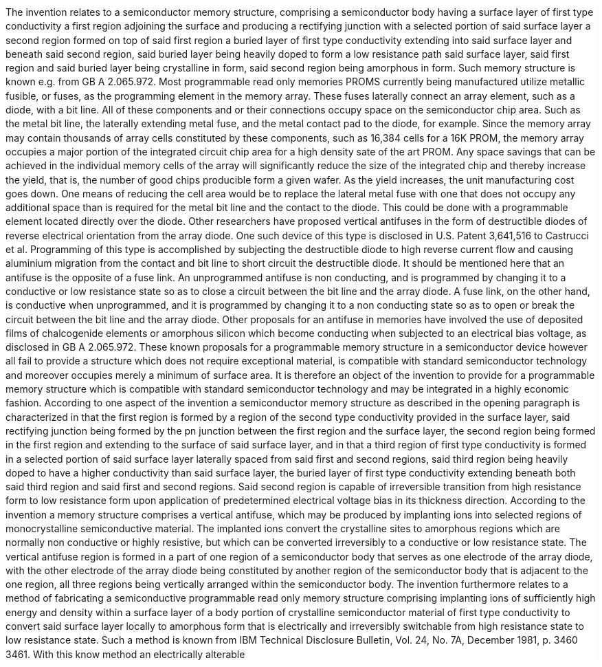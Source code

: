 The invention relates to a semiconductor memory structure, comprising a semiconductor body having a surface layer of first type conductivity a first region adjoining the surface and producing a rectifying junction with a selected portion of said surface layer a second region formed on top of said first region a buried layer of first type conductivity extending into said surface layer and beneath said second region, said buried layer being heavily doped to form a low resistance path said surface layer, said first region and said buried layer being crystalline in form, said second region being amorphous in form. Such memory structure is known e.g. from GB A 2.065.972. Most programmable read only memories PROMS currently being manufactured utilize metallic fusible, or fuses, as the programming element in the memory array. These fuses laterally connect an array element, such as a diode, with a bit line. All of these components and or their connections occupy space on the semiconductor chip area. Such as the metal bit line, the laterally extending metal fuse, and the metal contact pad to the diode, for example. Since the memory array may contain thousands of array cells constituted by these components, such as 16,384 cells for a 16K PROM, the memory array occupies a major portion of the integrated circuit chip area for a high density sate of the art PROM. Any space savings that can be achieved in the individual memory cells of the array will significantly reduce the size of the integrated chip and thereby increase the yield, that is, the number of good chips producible form a given wafer. As the yield increases, the unit manufacturing cost goes down. One means of reducing the cell area would be to replace the lateral metal fuse with one that does not occupy any additional space than is required for the metal bit line and the contact to the diode. This could be done with a programmable element located directly over the diode. Other researchers have proposed vertical antifuses in the form of destructible diodes of reverse electrical orientation from the array diode. One such device of this type is disclosed in U.S. Patent 3,641,516 to Castrucci et al. Programming of this type is accomplished by subjecting the destructible diode to high reverse current flow and causing aluminium migration from the contact and bit line to short circuit the destructible diode. It should be mentioned here that an antifuse is the opposite of a fuse link. An unprogrammed antifuse is non conducting, and is programmed by changing it to a conductive or low resistance state so as to close a circuit between the bit line and the array diode. A fuse link, on the other hand, is conductive when unprogrammed, and it is programmed by changing it to a non conducting state so as to open or break the circuit between the bit line and the array diode. Other proposals for an antifuse in memories have involved the use of deposited films of chalcogenide elements or amorphous silicon which become conducting when subjected to an electrical bias voltage, as disclosed in GB A 2.065.972. These known proposals for a programmable memory structure in a semiconductor device however all fail to provide a structure which does not require exceptional material, is compatible with standard semiconductor technology and moreover occupies merely a minimum of surface area. It is therefore an object of the invention to provide for a programmable memory structure which is compatible with standard semiconductor technology and may be integrated in a highly economic fashion. According to one aspect of the invention a semiconductor memory structure as described in the opening paragraph is characterized in that the first region is formed by a region of the second type conductivity provided in the surface layer, said rectifying junction being formed by the pn junction between the first region and the surface layer, the second region being formed in the first region and extending to the surface of said surface layer, and in that a third region of first type conductivity is formed in a selected portion of said surface layer laterally spaced from said first and second regions, said third region being heavily doped to have a higher conductivity than said surface layer, the buried layer of first type conductivity extending beneath both said third region and said first and second regions. Said second region is capable of irreversible transition from high resistance form to low resistance form upon application of predetermined electrical voltage bias in its thickness direction. According to the invention a memory structure comprises a vertical antifuse, which may be produced by implanting ions into selected regions of monocrystalline semiconductive material. The implanted ions convert the crystalline sites to amorphous regions which are normally non conductive or highly resistive, but which can be converted irreversibly to a conductive or low resistance state. The vertical antifuse region is formed in a part of one region of a semiconductor body that serves as one electrode of the array diode, with the other electrode of the array diode being constituted by another region of the semiconductor body that is adjacent to the one region, all three regions being vertically arranged within the semiconductor body. The invention furthermore relates to a method of fabricating a semiconductive programmable read only memory structure comprising implanting ions of sufficiently high energy and density within a surface layer of a body portion of crystalline semiconductor material of first type conductivity to convert said surface layer locally to amorphous form that is electrically and irreversibly switchable from high resistance state to low resistance state. Such a method is known from IBM Technical Disclosure Bulletin, Vol. 24, No. 7A, December 1981, p. 3460 3461. With this know method an electrically alterable